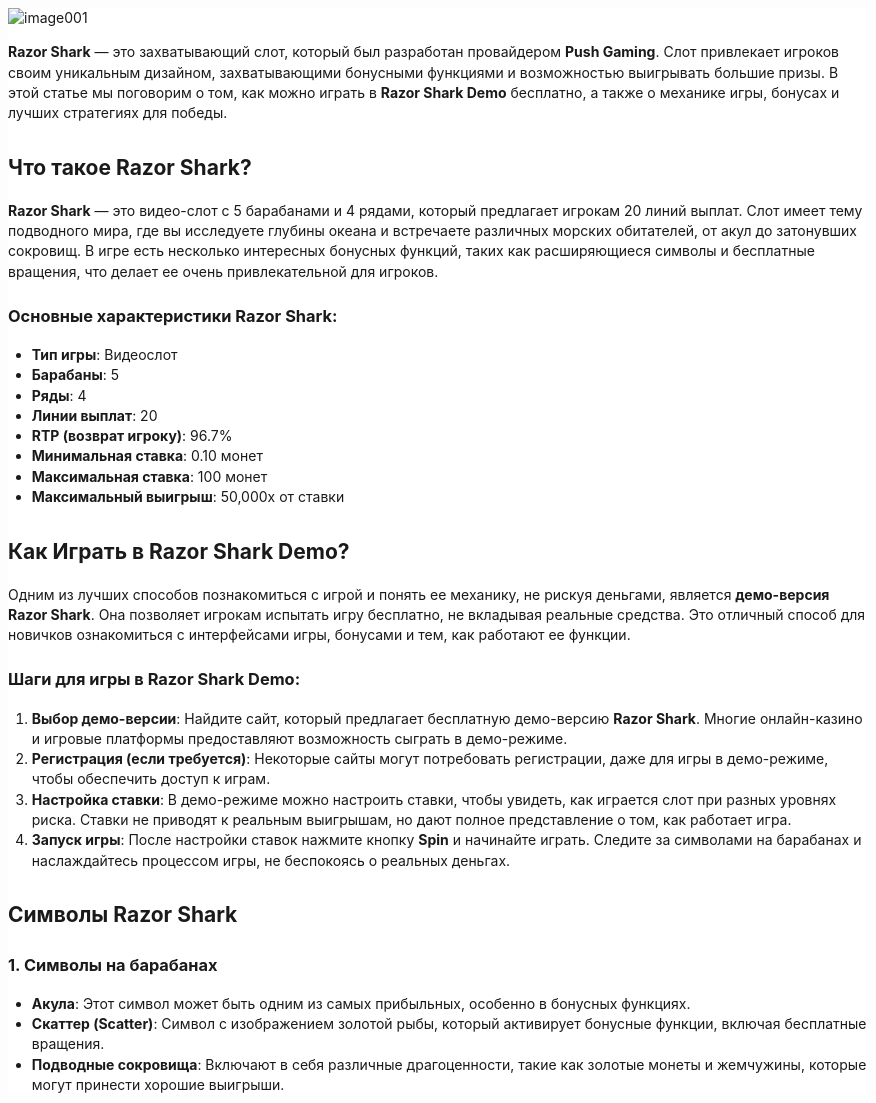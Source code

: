 ![image001](https://github.com/user-attachments/assets/ac80f038-e90d-450e-80cb-aae77ef67933)

**Razor Shark** — это захватывающий слот, который был разработан провайдером **Push Gaming**. Слот привлекает игроков своим уникальным дизайном, захватывающими бонусными функциями и возможностью выигрывать большие призы. В этой статье мы поговорим о том, как можно играть в **Razor Shark Demo** бесплатно, а также о механике игры, бонусах и лучших стратегиях для победы.

## Что такое Razor Shark?

**Razor Shark** — это видео-слот с 5 барабанами и 4 рядами, который предлагает игрокам 20 линий выплат. Слот имеет тему подводного мира, где вы исследуете глубины океана и встречаете различных морских обитателей, от акул до затонувших сокровищ. В игре есть несколько интересных бонусных функций, таких как расширяющиеся символы и бесплатные вращения, что делает ее очень привлекательной для игроков.

### Основные характеристики Razor Shark:
- **Тип игры**: Видеослот
- **Барабаны**: 5
- **Ряды**: 4
- **Линии выплат**: 20
- **RTP (возврат игроку)**: 96.7%
- **Минимальная ставка**: 0.10 монет
- **Максимальная ставка**: 100 монет
- **Максимальный выигрыш**: 50,000x от ставки

## Как Играть в Razor Shark Demo?

Одним из лучших способов познакомиться с игрой и понять ее механику, не рискуя деньгами, является **демо-версия Razor Shark**. Она позволяет игрокам испытать игру бесплатно, не вкладывая реальные средства. Это отличный способ для новичков ознакомиться с интерфейсами игры, бонусами и тем, как работают ее функции.

### Шаги для игры в Razor Shark Demo:
1. **Выбор демо-версии**: Найдите сайт, который предлагает бесплатную демо-версию **Razor Shark**. Многие онлайн-казино и игровые платформы предоставляют возможность сыграть в демо-режиме.
2. **Регистрация (если требуется)**: Некоторые сайты могут потребовать регистрации, даже для игры в демо-режиме, чтобы обеспечить доступ к играм.
3. **Настройка ставки**: В демо-режиме можно настроить ставки, чтобы увидеть, как играется слот при разных уровнях риска. Ставки не приводят к реальным выигрышам, но дают полное представление о том, как работает игра.
4. **Запуск игры**: После настройки ставок нажмите кнопку **Spin** и начинайте играть. Следите за символами на барабанах и наслаждайтесь процессом игры, не беспокоясь о реальных деньгах.

## Символы Razor Shark

### 1. **Символы на барабанах**
- **Акула**: Этот символ может быть одним из самых прибыльных, особенно в бонусных функциях.
- **Скаттер (Scatter)**: Символ с изображением золотой рыбы, который активирует бонусные функции, включая бесплатные вращения.
- **Подводные сокровища**: Включают в себя различные драгоценности, такие как золотые монеты и жемчужины, которые могут принести хорошие выигрыши.
